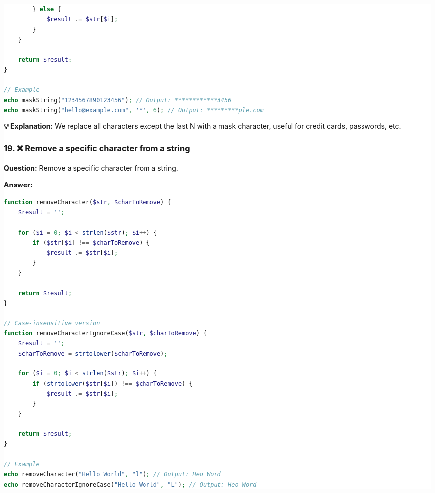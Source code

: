 ```php
        } else {
            $result .= $str[$i];
        }
    }
    
    return $result;
}

// Example
echo maskString("1234567890123456"); // Output: ************3456
echo maskString("hello@example.com", '*', 6); // Output: *********ple.com
```

**💡 Explanation:** We replace all characters except the last N with a mask character, useful for credit cards, passwords, etc.

### 19. ❌ Remove a specific character from a string

**Question:** Remove a specific character from a string.

**Answer:**
```php
function removeCharacter($str, $charToRemove) {
    $result = '';
    
    for ($i = 0; $i < strlen($str); $i++) {
        if ($str[$i] !== $charToRemove) {
            $result .= $str[$i];
        }
    }
    
    return $result;
}

// Case-insensitive version
function removeCharacterIgnoreCase($str, $charToRemove) {
    $result = '';
    $charToRemove = strtolower($charToRemove);
    
    for ($i = 0; $i < strlen($str); $i++) {
        if (strtolower($str[$i]) !== $charToRemove) {
            $result .= $str[$i];
        }
    }
    
    return $result;
}

// Example
echo removeCharacter("Hello World", "l"); // Output: Heo Word
echo removeCharacterIgnoreCase("Hello World", "L"); // Output: Heo Word
```
